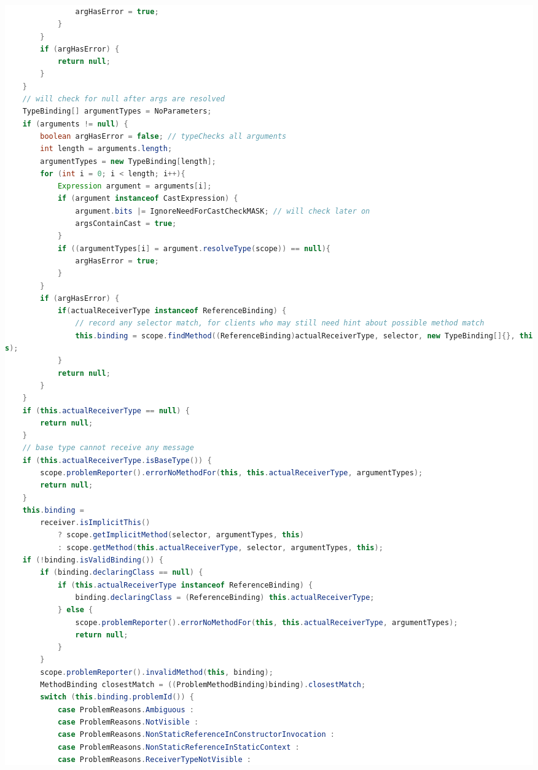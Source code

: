 ```java
				argHasError = true;
			}
		}
		if (argHasError) {
			return null;
		}
	}	
	// will check for null after args are resolved
	TypeBinding[] argumentTypes = NoParameters;
	if (arguments != null) {
		boolean argHasError = false; // typeChecks all arguments 
		int length = arguments.length;
		argumentTypes = new TypeBinding[length];
		for (int i = 0; i < length; i++){
			Expression argument = arguments[i];
			if (argument instanceof CastExpression) {
				argument.bits |= IgnoreNeedForCastCheckMASK; // will check later on
				argsContainCast = true;
			}
			if ((argumentTypes[i] = argument.resolveType(scope)) == null){
				argHasError = true;
			}
		}
		if (argHasError) {
			if(actualReceiverType instanceof ReferenceBinding) {
				// record any selector match, for clients who may still need hint about possible method match
				this.binding = scope.findMethod((ReferenceBinding)actualReceiverType, selector, new TypeBinding[]{}, this);
			}			
			return null;
		}
	}
	if (this.actualReceiverType == null) {
		return null;
	}
	// base type cannot receive any message
	if (this.actualReceiverType.isBaseType()) {
		scope.problemReporter().errorNoMethodFor(this, this.actualReceiverType, argumentTypes);
		return null;
	}
	this.binding = 
		receiver.isImplicitThis()
			? scope.getImplicitMethod(selector, argumentTypes, this)
			: scope.getMethod(this.actualReceiverType, selector, argumentTypes, this); 
	if (!binding.isValidBinding()) {
		if (binding.declaringClass == null) {
			if (this.actualReceiverType instanceof ReferenceBinding) {
				binding.declaringClass = (ReferenceBinding) this.actualReceiverType;
			} else { 
				scope.problemReporter().errorNoMethodFor(this, this.actualReceiverType, argumentTypes);
				return null;
			}
		}
		scope.problemReporter().invalidMethod(this, binding);
		MethodBinding closestMatch = ((ProblemMethodBinding)binding).closestMatch;
		switch (this.binding.problemId()) {
			case ProblemReasons.Ambiguous :
			case ProblemReasons.NotVisible :
			case ProblemReasons.NonStaticReferenceInConstructorInvocation :
			case ProblemReasons.NonStaticReferenceInStaticContext :
			case ProblemReasons.ReceiverTypeNotVisible :
```